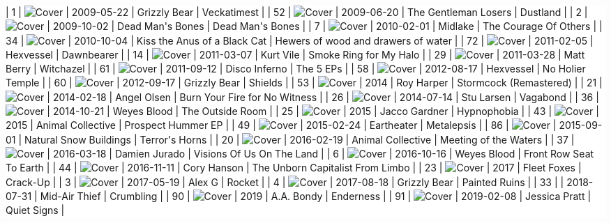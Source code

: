 | 1 | ![Cover](http://coverartarchive.org/release/5d7797f1-7efc-350e-8d1f-71c5229502e0/2276646471-250.jpg) | 2009-05-22 | Grizzly Bear | Veckatimest |
| 52 | ![Cover](http://coverartarchive.org/release/b4bc35b2-c6ce-454a-a99b-92756d50b360/21477985948-250.jpg) | 2009-06-20 | The Gentleman Losers | Dustland |
| 2 | ![Cover](http://coverartarchive.org/release/efa93a5d-b718-4434-9486-0a33936e4247/15056259297-250.jpg) | 2009-10-02 | Dead Man's Bones | Dead Man's Bones |
| 7 | ![Cover](http://coverartarchive.org/release/3a876213-7833-40c1-ac4b-39cb9b767082/25696731134-250.jpg) | 2010-02-01 | Midlake | The Courage Of Others |
| 34 | ![Cover](http://coverartarchive.org/release/71727f18-c683-4440-8ee5-0a623b5ad7fb/3109305787-250.jpg) | 2010-10-04 | Kiss the Anus of a Black Cat | Hewers of wood and drawers of water |
| 72 | ![Cover](http://coverartarchive.org/release/7a1e4735-6f30-4d71-8702-4399f7bec4b3/5913448914-250.jpg) | 2011-02-05 | Hexvessel | Dawnbearer |
| 14 | ![Cover](http://coverartarchive.org/release/73cc7a91-cdc7-40b9-89cd-7d4dd68121e9/15809269319-250.jpg) | 2011-03-07 | Kurt Vile | Smoke Ring for My Halo |
| 29 | ![Cover](http://coverartarchive.org/release/2737813d-cb8c-4e88-a70c-73cd7683a05d/7308021175-250.jpg) | 2011-03-28 | Matt Berry | Witchazel |
| 61 | ![Cover](https://lastfm.freetls.fastly.net/i/u/34s/2eb14f69f468cdb79adbe8c48d5e1967.png) | 2011-09-12 | Disco Inferno | The 5 EPs |
| 58 | ![Cover](http://coverartarchive.org/release/2f49a9c6-34f8-4546-bea0-9b839995b06c/3883004277-250.jpg) | 2012-08-17 | Hexvessel | No Holier Temple |
| 60 | ![Cover](http://coverartarchive.org/release/b0b64ca6-5bc7-4ced-a6a0-7ca8563d36ea/2032948233-250.jpg) | 2012-09-17 | Grizzly Bear | Shields |
| 53 | ![Cover](https://i.discogs.com/jTy7dIWPObkqmdfNI9dq_vcplpgDP5FxnGAuCl6_b3Y/rs:fit/g:sm/q:40/h:150/w:150/czM6Ly9kaXNjb2dz/LWRhdGFiYXNlLWlt/YWdlcy9SLTkzNTEx/Mi0xNDU3NDk3MDU3/LTEyNTguanBlZw.jpeg) | 2014 | Roy Harper | Stormcock (Remastered) |
| 21 | ![Cover](http://coverartarchive.org/release/68fbee4a-3c04-4afa-bbc6-65ee5208d1d3/8701944318-250.jpg) | 2014-02-18 | Angel Olsen | Burn Your Fire for No Witness |
| 26 | ![Cover](https://i.discogs.com/lEiNKnaGTKyxJZ1Nfd0mwKn7hSw8uLYtp1zTKngk_nA/rs:fit/g:sm/q:40/h:150/w:150/czM6Ly9kaXNjb2dz/LWRhdGFiYXNlLWlt/YWdlcy9SLTY1MDgx/MDMtMTQyNDczNDU1/MC04NTczLmpwZWc.jpeg) | 2014-07-14 | Stu Larsen | Vagabond |
| 36 | ![Cover](https://i.discogs.com/55tidP2SQAu3uzlNf5EiEdxRlpa6gGduHlBJuRIPW94/rs:fit/g:sm/q:40/h:150/w:150/czM6Ly9kaXNjb2dz/LWRhdGFiYXNlLWlt/YWdlcy9SLTYyMTI4/OTktMTQxMzg1OTcz/OS0xOTQ5LmpwZWc.jpeg) | 2014-10-21 | Weyes Blood | The Outside Room |
| 25 | ![Cover](https://i.discogs.com/AdBOJOvO5QW4QHhpBvQFsSyJwGeQtVi5CadrOTFRLBY/rs:fit/g:sm/q:40/h:150/w:150/czM6Ly9kaXNjb2dz/LWRhdGFiYXNlLWlt/YWdlcy9SLTY5NDEw/NjUtMTQzMDAwOTU0/Ny0xMTk0LmpwZWc.jpeg) | 2015 | Jacco Gardner | Hypnophobia |
| 43 | ![Cover](https://i.discogs.com/tH0dOycfHLJ8Q3g4WYw-5MI-Pe7m7CwW1RCyI4x6d5U/rs:fit/g:sm/q:40/h:150/w:150/czM6Ly9kaXNjb2dz/LWRhdGFiYXNlLWlt/YWdlcy9SLTIyNjk3/MDktMTM3MDEyNzYz/NC03MjI1LmpwZWc.jpeg) | 2015 | Animal Collective | Prospect Hummer EP |
| 49 | ![Cover](https://i.discogs.com/9bdvRuxd-OsRG5hgcaTp9yjGRkhRY0gOdFATIJwHr98/rs:fit/g:sm/q:40/h:150/w:150/czM6Ly9kaXNjb2dz/LWRhdGFiYXNlLWlt/YWdlcy9SLTY3ODgz/ODYtMTQyNjYzMzA4/Mi04MzEwLmpwZWc.jpeg) | 2015-02-24 | Eartheater | Metalepsis |
| 86 | ![Cover](https://i.discogs.com/Tip-oeuZD8Syzw-vm-OSSC_N3r6MIgrs6MUmy5lqfps/rs:fit/g:sm/q:40/h:150/w:150/czM6Ly9kaXNjb2dz/LWRhdGFiYXNlLWlt/YWdlcy9SLTc0MTg0/ODUtMTQ0MTEyMjkx/My03Nzg1LmpwZWc.jpeg) | 2015-09-01 | Natural Snow Buildings | Terror's Horns |
| 20 | ![Cover](https://i.discogs.com/tdhyJ-P4Covtg6ee7YE0KW939FWupHoEcCcPnU81DAg/rs:fit/g:sm/q:40/h:150/w:150/czM6Ly9kaXNjb2dz/LWRhdGFiYXNlLWlt/YWdlcy9SLTEwMTcx/ODQ2LTE0OTI4NTMw/MDMtMjc2NS5qcGVn.jpeg) | 2016-02-19 | Animal Collective | Meeting of the Waters |
| 37 | ![Cover](https://i.discogs.com/5D4n1JzG0es0IRqXb4lajrdDelinSyFJK7WaaKbpa9o/rs:fit/g:sm/q:40/h:150/w:150/czM6Ly9kaXNjb2dz/LWRhdGFiYXNlLWlt/YWdlcy9SLTgyMDI2/MTgtMTQ1ODI1MDM1/NS01MTM4LmpwZWc.jpeg) | 2016-03-18 | Damien Jurado | Visions Of Us On The Land |
| 6 | ![Cover](https://i.discogs.com/vl_yfABUjy6B506YatsxoYjDYKOzepOupg9KHmhkXD8/rs:fit/g:sm/q:40/h:150/w:150/czM6Ly9kaXNjb2dz/LWRhdGFiYXNlLWlt/YWdlcy9SLTkyMTY2/MzAtMTQ3NjgyMTY0/Ni03NjU4LmpwZWc.jpeg) | 2016-10-16 | Weyes Blood | Front Row Seat To Earth |
| 44 | ![Cover](https://lastfm.freetls.fastly.net/i/u/34s/446b5ee82eab059e32a2a2c57aad07a7.png) | 2016-11-11 | Cory Hanson | The Unborn Capitalist From Limbo |
| 23 | ![Cover](https://i.discogs.com/LtMu81VET1LP47fSE9IBP6O-hdO82SnyPdrsqL2VhQ0/rs:fit/g:sm/q:40/h:150/w:150/czM6Ly9kaXNjb2dz/LWRhdGFiYXNlLWlt/YWdlcy9SLTEwNDMw/NDYyLTE2MzEyMjYz/NDEtOTc2MS5qcGVn.jpeg) | 2017 | Fleet Foxes | Crack-Up |
| 3 | ![Cover](https://i.discogs.com/bhCjtzkqp8tSi86P1eB6xWwr-05XR9SbQpevg8YXB_4/rs:fit/g:sm/q:40/h:150/w:150/czM6Ly9kaXNjb2dz/LWRhdGFiYXNlLWlt/YWdlcy9SLTEwMzA1/NzM1LTE1MTg5Njk1/NjQtNzc2My5qcGVn.jpeg) | 2017-05-19 | Alex G | Rocket |
| 4 | ![Cover](https://i.discogs.com/4f1YuBAR2WELJJ45j1K9cVuIlqzy8fUftu7TV_ZL5gU/rs:fit/g:sm/q:40/h:150/w:150/czM6Ly9kaXNjb2dz/LWRhdGFiYXNlLWlt/YWdlcy9SLTEwNzA5/MzQyLTE1MDY0MjU5/OTYtMzYzNS5qcGVn.jpeg) | 2017-08-18 | Grizzly Bear | Painted Ruins |
| 33 |  | 2018-07-31 | Mid-Air Thief | Crumbling |
| 90 | ![Cover](https://i.discogs.com/1npZX9MNhz7iDbwU4b600sQnROll_8vSwDV1vu7RCUE/rs:fit/g:sm/q:40/h:150/w:150/czM6Ly9kaXNjb2dz/LWRhdGFiYXNlLWlt/YWdlcy9SLTEzNTk4/NDYxLTE2NDA5NzU2/MzctOTkxNi5qcGVn.jpeg) | 2019 | A.A. Bondy | Enderness |
| 91 | ![Cover](https://i.discogs.com/oRo2Jqs2jJl4DlOfgwq5Y0Ib2O54bZd5q5HHT_9I3SI/rs:fit/g:sm/q:40/h:150/w:150/czM6Ly9kaXNjb2dz/LWRhdGFiYXNlLWlt/YWdlcy9SLTEzMTg5/Mzk3LTE1NDk2Mzk3/NTgtNTQwNy5qcGVn.jpeg) | 2019-02-08 | Jessica Pratt | Quiet Signs |